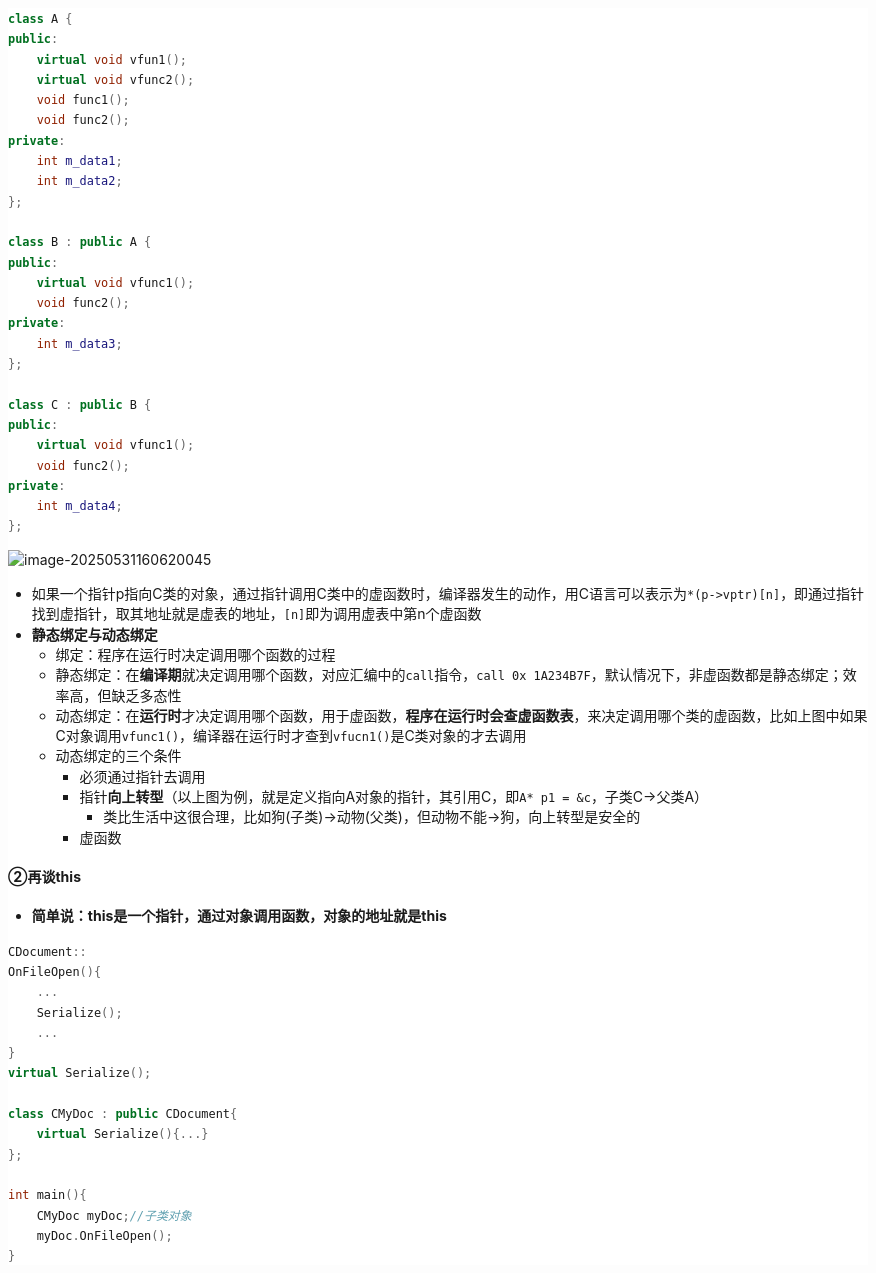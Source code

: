 ```cpp
class A {
public:
    virtual void vfun1();
    virtual void vfunc2();
    void func1();
    void func2();
private:
    int m_data1;
    int m_data2;
};

class B : public A {
public:
    virtual void vfunc1();
    void func2();
private:
    int m_data3;
};

class C : public B {
public:
    virtual void vfunc1();
    void func2();
private:
    int m_data4;
};
```

![image-20250531160620045](https://raw.githubusercontent.com/mumushu1/Pictures/main/1bcc529a24c2e6ecdd3059299f3a68e8.png)

- 如果一个指针p指向C类的对象，通过指针调用C类中的虚函数时，编译器发生的动作，用C语言可以表示为`*(p->vptr)[n]`，即通过指针找到虚指针，取其地址就是虚表的地址，`[n]`即为调用虚表中第n个虚函数
- **静态绑定与动态绑定**
  - 绑定：程序在运行时决定调用哪个函数的过程
  - 静态绑定：在**编译期**就决定调用哪个函数，对应汇编中的`call`指令，`call 0x 1A234B7F`，默认情况下，非虚函数都是静态绑定；效率高，但缺乏多态性
  - 动态绑定：在**运行时**才决定调用哪个函数，用于虚函数，**程序在运行时会查虚函数表**，来决定调用哪个类的虚函数，比如上图中如果C对象调用`vfunc1()`，编译器在运行时才查到`vfucn1()`是C类对象的才去调用
  - 动态绑定的三个条件
    - 必须通过指针去调用
    - 指针**向上转型**（以上图为例，就是定义指向A对象的指针，其引用C，即`A* p1 = &c`，子类C->父类A）
      - 类比生活中这很合理，比如狗(子类)->动物(父类)，但动物不能->狗，向上转型是安全的
    - 虚函数

#### ②再谈this

- **简单说：this是一个指针，通过对象调用函数，对象的地址就是this**

```cpp
CDocument::
OnFileOpen(){
    ...
    Serialize();
    ...
}
virtual Serialize();

class CMyDoc : public CDocument{
    virtual Serialize(){...}
};

int main(){
    CMyDoc myDoc;//子类对象
    myDoc.OnFileOpen();
}
```